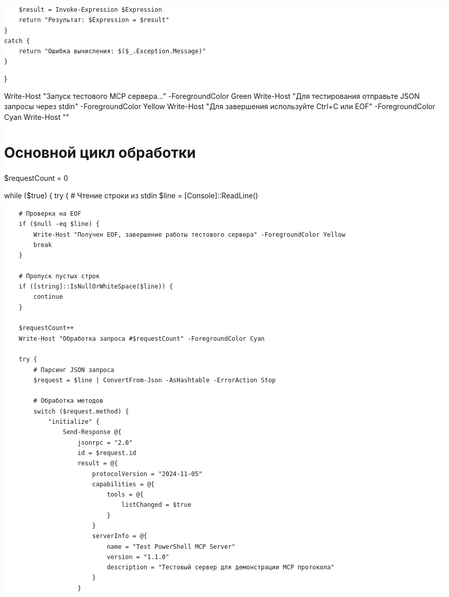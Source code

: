         $result = Invoke-Expression $Expression
        return "Результат: $Expression = $result"
    }
    catch {
        return "Ошибка вычисления: $($_.Exception.Message)"
    }
}

Write-Host "Запуск тестового MCP сервера..." -ForegroundColor Green
Write-Host "Для тестирования отправьте JSON запросы через stdin" -ForegroundColor Yellow
Write-Host "Для завершения используйте Ctrl+C или EOF" -ForegroundColor Cyan
Write-Host ""

# Основной цикл обработки
$requestCount = 0

while ($true) {
    try {
        # Чтение строки из stdin
        $line = [Console]::ReadLine()
        
        # Проверка на EOF
        if ($null -eq $line) { 
            Write-Host "Получен EOF, завершение работы тестового сервера" -ForegroundColor Yellow
            break 
        }
        
        # Пропуск пустых строк
        if ([string]::IsNullOrWhiteSpace($line)) { 
            continue 
        }
        
        $requestCount++
        Write-Host "Обработка запроса #$requestCount" -ForegroundColor Cyan
        
        try {
            # Парсинг JSON запроса
            $request = $line | ConvertFrom-Json -AsHashtable -ErrorAction Stop
            
            # Обработка методов
            switch ($request.method) {
                "initialize" {
                    Send-Response @{
                        jsonrpc = "2.0"
                        id = $request.id
                        result = @{
                            protocolVersion = "2024-11-05"
                            capabilities = @{ 
                                tools = @{
                                    listChanged = $true
                                } 
                            }
                            serverInfo = @{
                                name = "Test PowerShell MCP Server"
                                version = "1.1.0"
                                description = "Тестовый сервер для демонстрации MCP протокола"
                            }
                        }